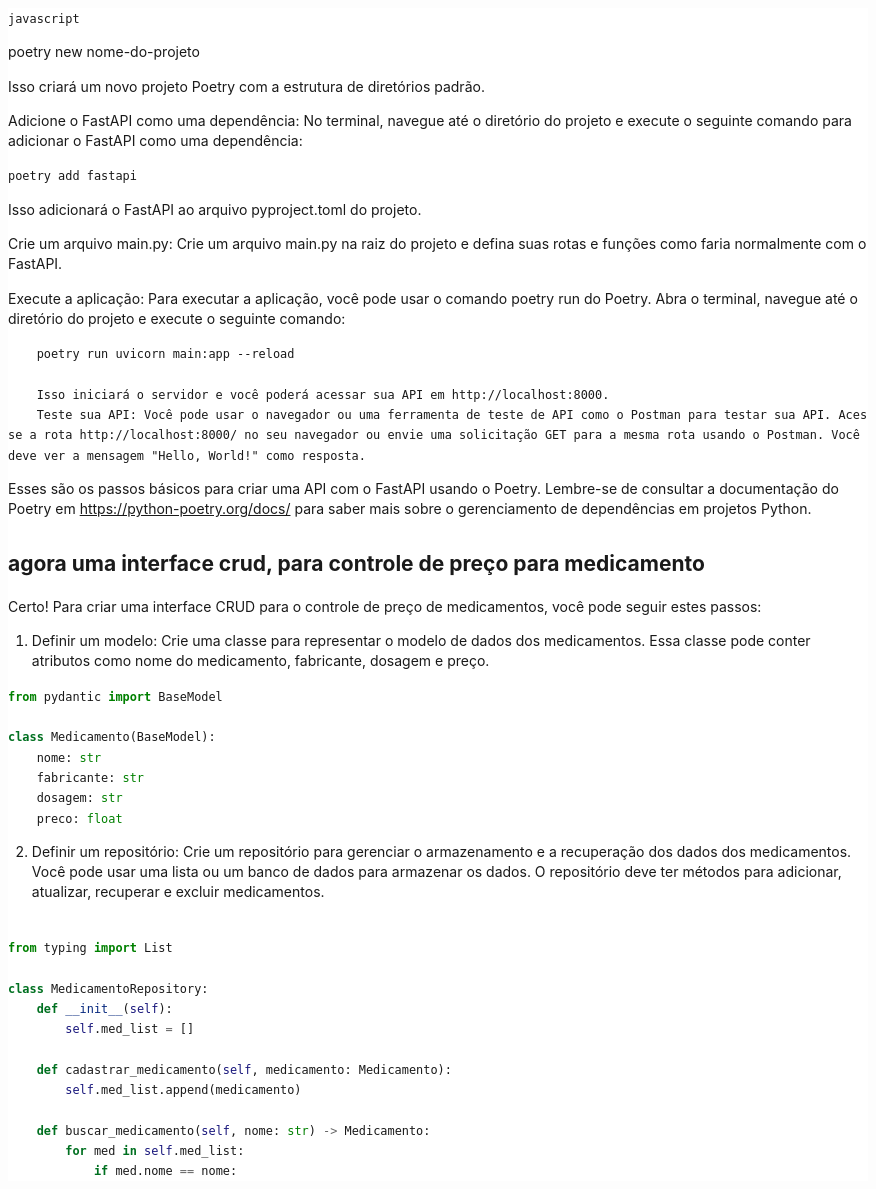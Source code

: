     javascript

poetry new nome-do-projeto

Isso criará um novo projeto Poetry com a estrutura de diretórios padrão.

Adicione o FastAPI como uma dependência: No terminal, navegue até o diretório do projeto e execute o seguinte comando para adicionar o FastAPI como uma dependência:

```shell
poetry add fastapi
```

Isso adicionará o FastAPI ao arquivo pyproject.toml do projeto.

Crie um arquivo main.py: Crie um arquivo main.py na raiz do projeto e defina suas rotas e funções como faria normalmente com o FastAPI.

Execute a aplicação: Para executar a aplicação, você pode usar o comando poetry run do Poetry. Abra o terminal, navegue até o diretório do projeto e execute o seguinte comando:

```shell
    poetry run uvicorn main:app --reload

    Isso iniciará o servidor e você poderá acessar sua API em http://localhost:8000.
    Teste sua API: Você pode usar o navegador ou uma ferramenta de teste de API como o Postman para testar sua API. Acesse a rota http://localhost:8000/ no seu navegador ou envie uma solicitação GET para a mesma rota usando o Postman. Você deve ver a mensagem "Hello, World!" como resposta.
```

Esses são os passos básicos para criar uma API com o FastAPI usando o Poetry. Lembre-se de consultar a documentação do Poetry em https://python-poetry.org/docs/ para saber mais sobre o gerenciamento de dependências em projetos Python.

## agora uma interface crud, para controle de preço para medicamento

Certo! Para criar uma interface CRUD para o controle de preço de medicamentos, você pode seguir estes passos:

1. Definir um modelo: Crie uma classe para representar o modelo de dados dos medicamentos. Essa classe pode conter atributos como nome do medicamento, fabricante, dosagem e preço.

```python
from pydantic import BaseModel

class Medicamento(BaseModel):
    nome: str
    fabricante: str
    dosagem: str
    preco: float
```
2. Definir um repositório: Crie um repositório para gerenciar o armazenamento e a recuperação dos dados dos medicamentos. Você pode usar uma lista ou um banco de dados para armazenar os dados. O repositório deve ter métodos para adicionar, atualizar, recuperar e excluir medicamentos.

```python

from typing import List

class MedicamentoRepository:
    def __init__(self):
        self.med_list = []

    def cadastrar_medicamento(self, medicamento: Medicamento):
        self.med_list.append(medicamento)

    def buscar_medicamento(self, nome: str) -> Medicamento:
        for med in self.med_list:
            if med.nome == nome:
```